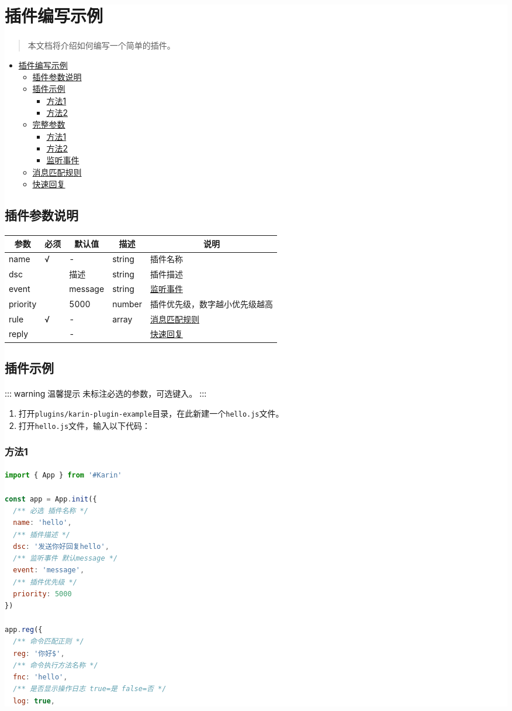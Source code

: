 # 插件编写示例

>本文档将介绍如何编写一个简单的插件。

- [插件编写示例](#插件编写示例)
  - [插件参数说明](#插件参数说明)
  - [插件示例](#插件示例)
    - [方法1](#方法1)
    - [方法2](#方法2)
  - [完整参数](#完整参数)
    - [方法1](#方法1-1)
    - [方法2](#方法2-1)
    - [监听事件](#监听事件)
  - [消息匹配规则](#消息匹配规则)
  - [快速回复](#快速回复)

## 插件参数说明

| 参数     | 必须 | 默认值  | 描述   | 说明                           |
| -------- | ---- | ------- | ------ | ------------------------------ |
| name     | √    | -       | string | 插件名称                       |
| dsc      |      | 描述    | string | 插件描述                       |
| event    |      | message | string | [监听事件](#监听事件)          |
| priority |      | 5000    | number | 插件优先级，数字越小优先级越高 |
| rule     | √    | -       | array  | [消息匹配规则](#消息匹配规则)  |
| reply    |      | -       |        | [快速回复](#快速回复)          |

## 插件示例

::: warning 温馨提示
未标注必选的参数，可选键入。
:::

1. 打开`plugins/karin-plugin-example`目录，在此新建一个`hello.js`文件。
2. 打开`hello.js`文件，输入以下代码：

### 方法1

```js
import { App } from '#Karin'

const app = App.init({
  /** 必选 插件名称 */
  name: 'hello',
  /** 插件描述 */
  dsc: '发送你好回复hello',
  /** 监听事件 默认message */
  event: 'message',
  /** 插件优先级 */
  priority: 5000
})

app.reg({
  /** 命令匹配正则 */
  reg: '你好$',
  /** 命令执行方法名称 */
  fnc: 'hello',
  /** 是否显示操作日志 true=是 false=否 */
  log: true,
```